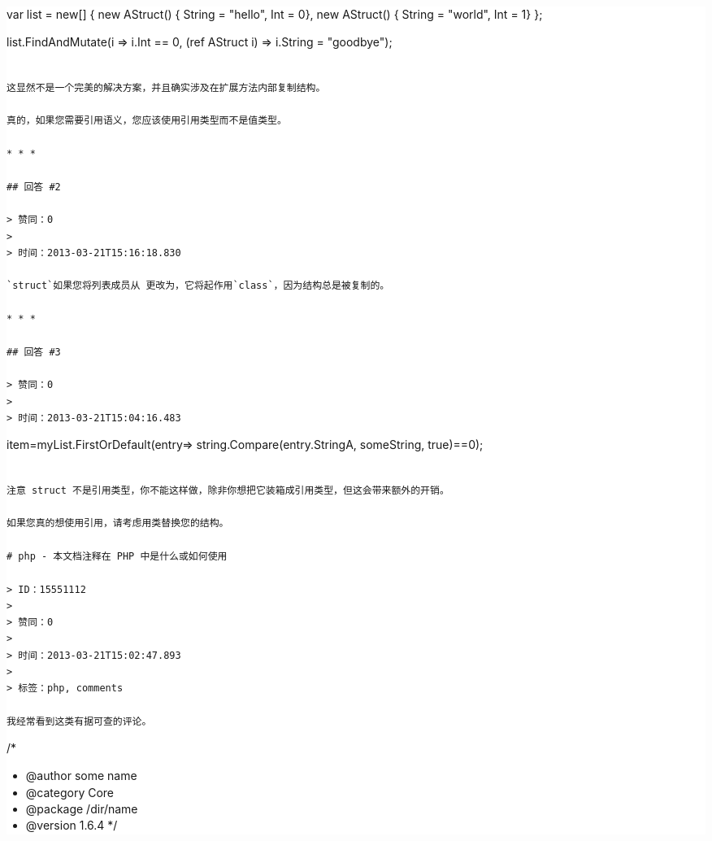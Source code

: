 
var list = new[] {
    new AStruct() { String = "hello", Int = 0},
    new AStruct() { String = "world", Int = 1}
};

list.FindAndMutate(i => i.Int == 0, (ref AStruct i) => i.String = "goodbye"); 
```

这显然不是一个完美的解决方案，并且确实涉及在扩展方法内部复制结构。

真的，如果您需要引用语义，您应该使用引用类型而不是值类型。

* * *

## 回答 #2

> 赞同：0
> 
> 时间：2013-03-21T15:16:18.830

`struct`如果您将列表成员从 更改为，它将起作用`class`，因为结构总是被复制的。

* * *

## 回答 #3

> 赞同：0
> 
> 时间：2013-03-21T15:04:16.483

```
item=myList.FirstOrDefault(entry=> 
     string.Compare(entry.StringA, someString, true)==0); 
```

注意 struct 不是引用类型，你不能这样做，除非你想把它装箱成​​引用类型，但这会带来额外的开销。

如果您真的想使用引用，请考虑用类替换您的结构。

# php - 本文档注释在 PHP 中是什么或如何使用

> ID：15551112
> 
> 赞同：0
> 
> 时间：2013-03-21T15:02:47.893
> 
> 标签：php, comments

我经常看到这类有据可查的评论。

```
/*
* @author      some name
* @category    Core
* @package     /dir/name
* @version     1.6.4
*/

